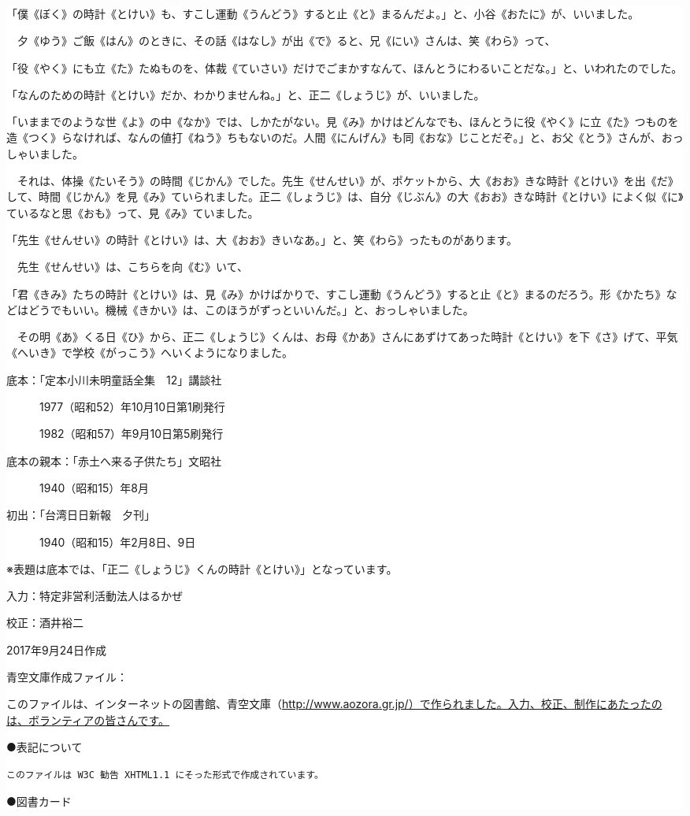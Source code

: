 「僕《ぼく》の時計《とけい》も、すこし運動《うんどう》すると止《と》まるんだよ。」と、小谷《おたに》が、いいました。

　夕《ゆう》ご飯《はん》のときに、その話《はなし》が出《で》ると、兄《にい》さんは、笑《わら》って、

「役《やく》にも立《た》たぬものを、体裁《ていさい》だけでごまかすなんて、ほんとうにわるいことだな。」と、いわれたのでした。

「なんのための時計《とけい》だか、わかりませんね。」と、正二《しょうじ》が、いいました。

「いままでのような世《よ》の中《なか》では、しかたがない。見《み》かけはどんなでも、ほんとうに役《やく》に立《た》つものを造《つく》らなければ、なんの値打《ねう》ちもないのだ。人間《にんげん》も同《おな》じことだぞ。」と、お父《とう》さんが、おっしゃいました。

　それは、体操《たいそう》の時間《じかん》でした。先生《せんせい》が、ポケットから、大《おお》きな時計《とけい》を出《だ》して、時間《じかん》を見《み》ていられました。正二《しょうじ》は、自分《じぶん》の大《おお》きな時計《とけい》によく似《に》ているなと思《おも》って、見《み》ていました。

「先生《せんせい》の時計《とけい》は、大《おお》きいなあ。」と、笑《わら》ったものがあります。

　先生《せんせい》は、こちらを向《む》いて、

「君《きみ》たちの時計《とけい》は、見《み》かけばかりで、すこし運動《うんどう》すると止《と》まるのだろう。形《かたち》などはどうでもいい。機械《きかい》は、このほうがずっといいんだ。」と、おっしゃいました。

　その明《あ》くる日《ひ》から、正二《しょうじ》くんは、お母《かあ》さんにあずけてあった時計《とけい》を下《さ》げて、平気《へいき》で学校《がっこう》へいくようになりました。













底本：「定本小川未明童話全集　12」講談社

　　　1977（昭和52）年10月10日第1刷発行

　　　1982（昭和57）年9月10日第5刷発行

底本の親本：「赤土へ来る子供たち」文昭社

　　　1940（昭和15）年8月

初出：「台湾日日新報　夕刊」

　　　1940（昭和15）年2月8日、9日

※表題は底本では、「正二《しょうじ》くんの時計《とけい》」となっています。

入力：特定非営利活動法人はるかぜ

校正：酒井裕二

2017年9月24日作成

青空文庫作成ファイル：

このファイルは、インターネットの図書館、青空文庫（http://www.aozora.gr.jp/）で作られました。入力、校正、制作にあたったのは、ボランティアの皆さんです。











●表記について


	このファイルは W3C 勧告 XHTML1.1 にそった形式で作成されています。







●図書カード